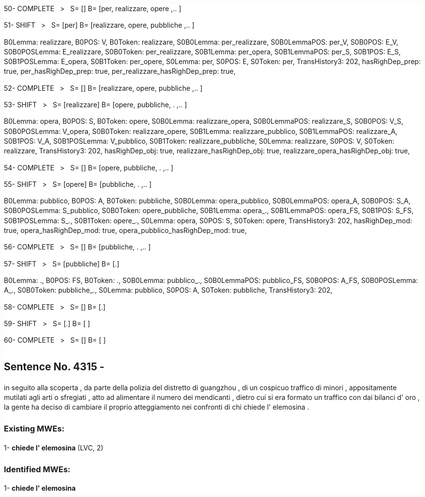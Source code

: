 50- COMPLETE&nbsp;&nbsp;&nbsp;>&nbsp;&nbsp;&nbsp;S= []   B= [per, realizzare, opere ,.. ]



51- SHIFT&nbsp;&nbsp;&nbsp;>&nbsp;&nbsp;&nbsp;S= [per]   B= [realizzare, opere, pubbliche ,.. ]

B0Lemma: realizzare, B0POS: V, B0Token: realizzare, S0B0Lemma: per_realizzare, S0B0LemmaPOS: per_V, S0B0POS: E_V, S0B0POSLemma: E_realizzare, S0B0Token: per_realizzare, S0B1Lemma: per_opera, S0B1LemmaPOS: per_S, S0B1POS: E_S, S0B1POSLemma: E_opera, S0B1Token: per_opere, S0Lemma: per, S0POS: E, S0Token: per, TransHistory3: 202, hasRighDep_prep: true, per_hasRighDep_prep: true, per_realizzare_hasRighDep_prep: true, 

52- COMPLETE&nbsp;&nbsp;&nbsp;>&nbsp;&nbsp;&nbsp;S= []   B= [realizzare, opere, pubbliche ,.. ]



53- SHIFT&nbsp;&nbsp;&nbsp;>&nbsp;&nbsp;&nbsp;S= [realizzare]   B= [opere, pubbliche, . ,.. ]

B0Lemma: opera, B0POS: S, B0Token: opere, S0B0Lemma: realizzare_opera, S0B0LemmaPOS: realizzare_S, S0B0POS: V_S, S0B0POSLemma: V_opera, S0B0Token: realizzare_opere, S0B1Lemma: realizzare_pubblico, S0B1LemmaPOS: realizzare_A, S0B1POS: V_A, S0B1POSLemma: V_pubblico, S0B1Token: realizzare_pubbliche, S0Lemma: realizzare, S0POS: V, S0Token: realizzare, TransHistory3: 202, hasRighDep_obj: true, realizzare_hasRighDep_obj: true, realizzare_opera_hasRighDep_obj: true, 

54- COMPLETE&nbsp;&nbsp;&nbsp;>&nbsp;&nbsp;&nbsp;S= []   B= [opere, pubbliche, . ,.. ]



55- SHIFT&nbsp;&nbsp;&nbsp;>&nbsp;&nbsp;&nbsp;S= [opere]   B= [pubbliche, . ,.. ]

B0Lemma: pubblico, B0POS: A, B0Token: pubbliche, S0B0Lemma: opera_pubblico, S0B0LemmaPOS: opera_A, S0B0POS: S_A, S0B0POSLemma: S_pubblico, S0B0Token: opere_pubbliche, S0B1Lemma: opera_., S0B1LemmaPOS: opera_FS, S0B1POS: S_FS, S0B1POSLemma: S_., S0B1Token: opere_., S0Lemma: opera, S0POS: S, S0Token: opere, TransHistory3: 202, hasRighDep_mod: true, opera_hasRighDep_mod: true, opera_pubblico_hasRighDep_mod: true, 

56- COMPLETE&nbsp;&nbsp;&nbsp;>&nbsp;&nbsp;&nbsp;S= []   B= [pubbliche, . ,.. ]



57- SHIFT&nbsp;&nbsp;&nbsp;>&nbsp;&nbsp;&nbsp;S= [pubbliche]   B= [.]

B0Lemma: ., B0POS: FS, B0Token: ., S0B0Lemma: pubblico_., S0B0LemmaPOS: pubblico_FS, S0B0POS: A_FS, S0B0POSLemma: A_., S0B0Token: pubbliche_., S0Lemma: pubblico, S0POS: A, S0Token: pubbliche, TransHistory3: 202, 

58- COMPLETE&nbsp;&nbsp;&nbsp;>&nbsp;&nbsp;&nbsp;S= []   B= [.]



59- SHIFT&nbsp;&nbsp;&nbsp;>&nbsp;&nbsp;&nbsp;S= [.]   B= [ ]



60- COMPLETE&nbsp;&nbsp;&nbsp;>&nbsp;&nbsp;&nbsp;S= []   B= [ ]

## Sentence No. 4315 - 
in seguito alla scoperta , da parte della polizia del distretto di guangzhou , di un cospicuo traffico di minori , appositamente mutilati agli arti o sfregiati , atto ad alimentare il numero dei mendicanti , dietro cui si era formato un traffico con dai bilanci d' oro , la gente ha deciso di cambiare il proprio atteggiamento nei confronti di chi chiede l' elemosina . 
### Existing MWEs: 
1- **chiede l' elemosina** (LVC, 2)
### Identified MWEs: 
1- **chiede l' elemosina** 
